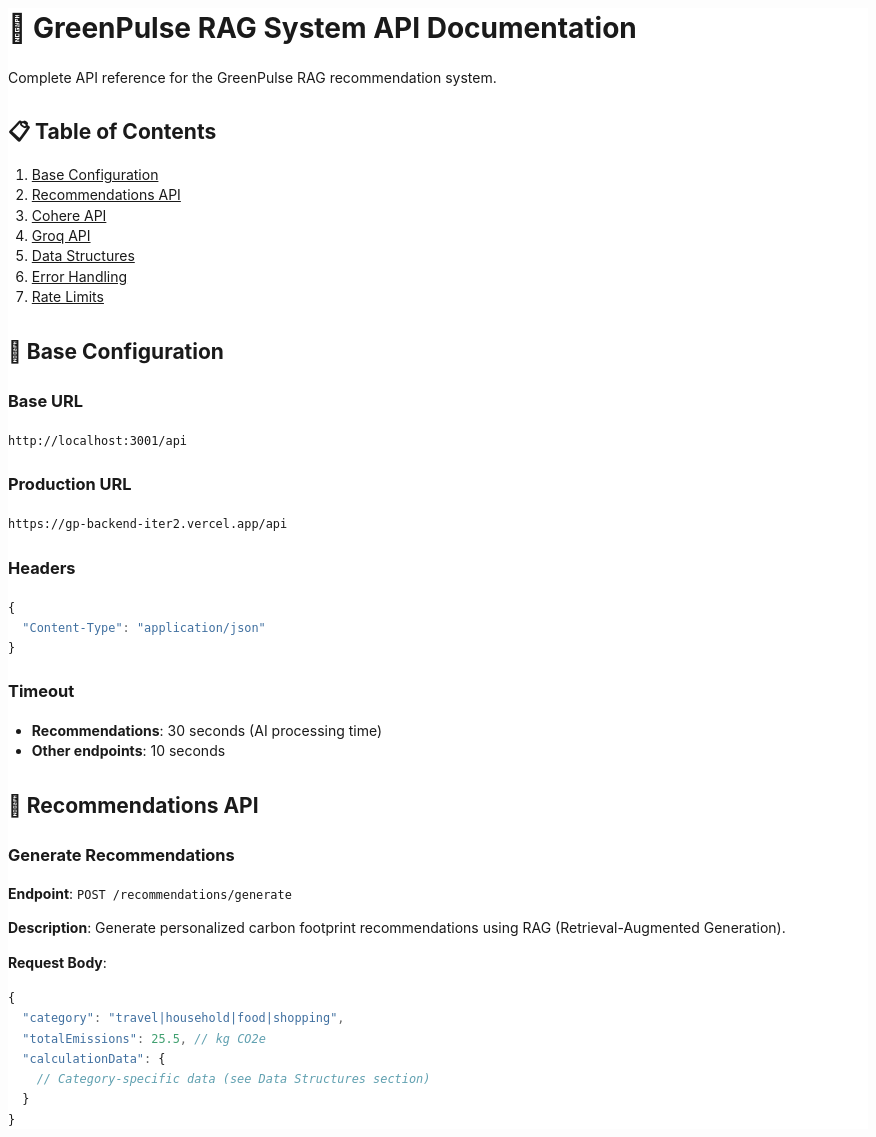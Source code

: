 # 🌱 GreenPulse RAG System API Documentation

Complete API reference for the GreenPulse RAG recommendation system.

## 📋 Table of Contents

1. [Base Configuration](#base-configuration)
2. [Recommendations API](#recommendations-api)
3. [Cohere API](#cohere-api)
4. [Groq API](#groq-api)
5. [Data Structures](#data-structures)
6. [Error Handling](#error-handling)
7. [Rate Limits](#rate-limits)

## 🔧 Base Configuration

### Base URL
```
http://localhost:3001/api
```

### Production URL
```
https://gp-backend-iter2.vercel.app/api
```

### Headers
```javascript
{
  "Content-Type": "application/json"
}
```

### Timeout
- **Recommendations**: 30 seconds (AI processing time)
- **Other endpoints**: 10 seconds

## 🎯 Recommendations API

### Generate Recommendations

**Endpoint**: `POST /recommendations/generate`

**Description**: Generate personalized carbon footprint recommendations using RAG (Retrieval-Augmented Generation).

**Request Body**:
```javascript
{
  "category": "travel|household|food|shopping",
  "totalEmissions": 25.5, // kg CO2e
  "calculationData": {
    // Category-specific data (see Data Structures section)
  }
}
```
